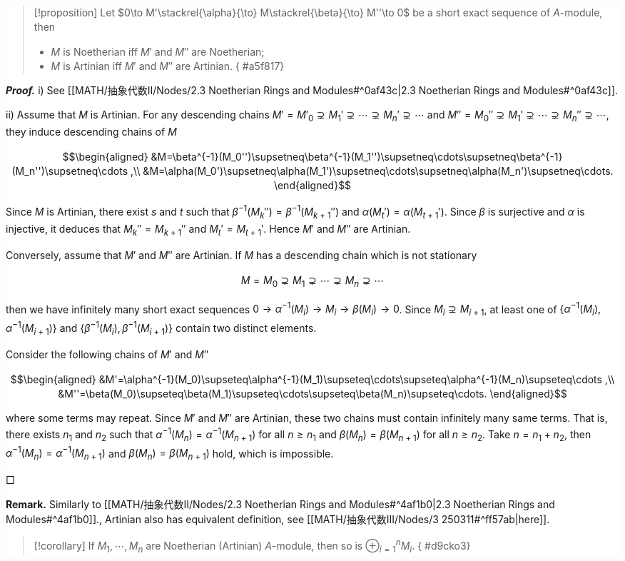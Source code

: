 
> [!proposition]
> Let $0\to M'\stackrel{\alpha}{\to} M\stackrel{\beta}{\to} M''\to 0$ be a short exact sequence of $A$-module, then
> - $M$ is Noetherian iff $M'$ and $M''$ are Noetherian;
> - $M$ is Artinian iff $M'$ and $M''$ are Artinian.
{ #a5f817}


**_Proof._**
i) See [[MATH/抽象代数II/Nodes/2.3 Noetherian Rings and Modules#^0af43c\|2.3 Noetherian Rings and Modules#^0af43c]].

ii) Assume that $M$ is Artinian. For any descending chains $M'=M'_0\supsetneq M_1'\supsetneq\cdots\supsetneq M_n'\supsetneq\cdots$ and $M''=M_0''\supsetneq M_1'\supsetneq\cdots\supsetneq M_n''\supsetneq\cdots$, they induce descending chains of $M$

$$\begin{aligned}
&M=\beta^{-1}(M_0'')\supsetneq\beta^{-1}(M_1'')\supsetneq\cdots\supsetneq\beta^{-1}(M_n'')\supsetneq\cdots ,\\
&M=\alpha(M_0')\supsetneq\alpha(M_1')\supsetneq\cdots\supsetneq\alpha(M_n')\supsetneq\cdots.
\end{aligned}$$

Since $M$ is Artinian, there exist $s$ and $t$ such that $\beta^{-1}(M_k'')=\beta^{-1}(M_{k+1}'')$ and $\alpha(M_t')=\alpha(M_{t+1}')$. Since $\beta$ is surjective and $\alpha$ is injective, it deduces that $M_k''=M_{k+1}''$ and $M_t'=M_{t+1}'$. Hence $M'$ and $M''$ are Artinian. 

Conversely, assume that $M'$ and $M''$ are Artinian. If $M$ has a descending chain which is not stationary

$$M=M_0\supsetneq M_1\supsetneq\cdots\supsetneq M_n\supsetneq \cdots$$

then we have infinitely many short exact sequences $0\to\alpha^{-1}(M_i)\to M_i\to \beta(M_i)\to 0$. Since $M_i\supsetneq M_{i+1}$, at least one of $\{\alpha^{-1}(M_i),\alpha^{-1}(M_{i+1})\}$ and $\{\beta^{-1}(M_i),\beta^{-1}(M_{i+1})\}$ contain two distinct elements. 

Consider the following chains of $M'$ and $M''$ 

$$\begin{aligned}
&M'=\alpha^{-1}(M_0)\supseteq\alpha^{-1}(M_1)\supseteq\cdots\supseteq\alpha^{-1}(M_n)\supseteq\cdots ,\\
&M''=\beta(M_0)\supseteq\beta(M_1)\supseteq\cdots\supseteq\beta(M_n)\supseteq\cdots.
\end{aligned}$$

where some terms may repeat. Since $M'$ and $M''$ are Artinian, these two chains must contain infinitely many same terms. That is, there exists $n_1$ and $n_2$ such that $\alpha^{-1}(M_n)=\alpha^{-1}(M_{n+1})$ for all $n\geqslant n_1$ and $\beta(M_n)=\beta(M_{n+1})$ for all $n\geqslant n_2$. Take $n=n_1+n_2$, then $\alpha^{-1}(M_n)=\alpha^{-1}(M_{n+1})$ and $\beta(M_n)=\beta(M_{n+1})$ hold, which is impossible. 
<p align="left">□</p>

**Remark.** Similarly to [[MATH/抽象代数II/Nodes/2.3 Noetherian Rings and Modules#^4af1b0\|2.3 Noetherian Rings and Modules#^4af1b0]]., Artinian also has equivalent definition, see [[MATH/抽象代数III/Nodes/3 250311#^ff57ab\|here]]. 

> [!corollary]
> If $M_1,\cdots,M_n$ are Noetherian (Artinian) $A$-module, then so is $\oplus_{i=1}^n M_i$. 
{ #d9cko3}

